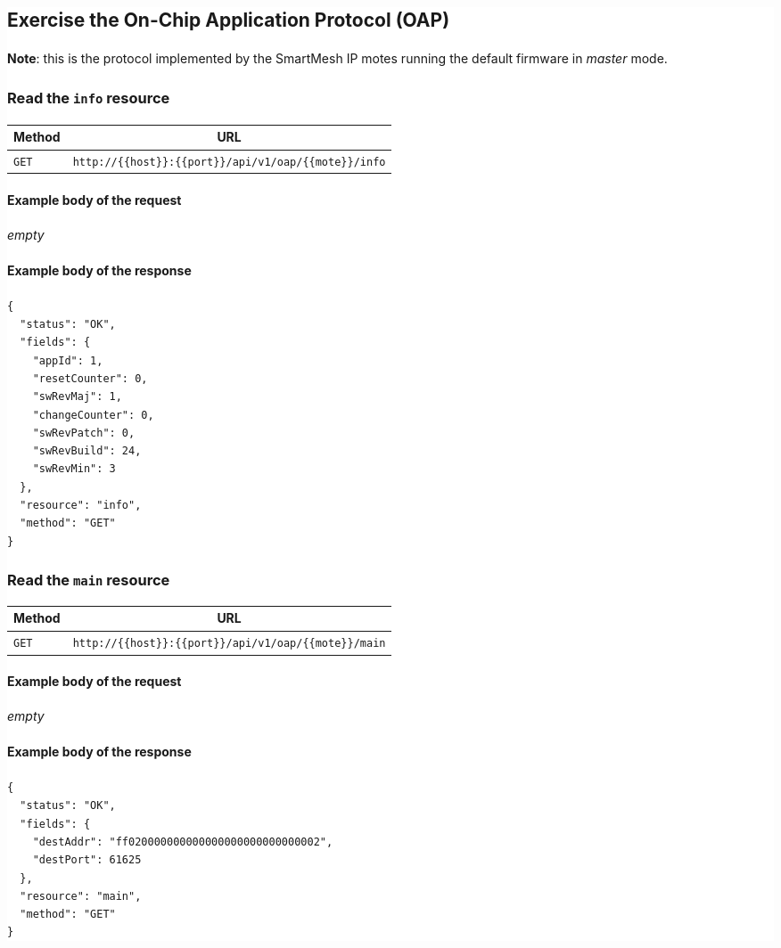 ## Exercise the On-Chip Application Protocol (OAP)

**Note**: this is the protocol implemented by the SmartMesh IP motes running the default firmware in _master_ mode.

### Read the `info` resource

| Method | URL                                                |
|--------|----------------------------------------------------|
| `GET`  |`http://{{host}}:{{port}}/api/v1/oap/{{mote}}/info` |

#### Example body of the request

*empty*

#### Example body of the response

```
{
  "status": "OK",
  "fields": {
    "appId": 1,
    "resetCounter": 0,
    "swRevMaj": 1,
    "changeCounter": 0,
    "swRevPatch": 0,
    "swRevBuild": 24,
    "swRevMin": 3
  },
  "resource": "info",
  "method": "GET"
}
```

### Read the `main` resource

| Method | URL                                                |
|--------|----------------------------------------------------|
| `GET`  |`http://{{host}}:{{port}}/api/v1/oap/{{mote}}/main` |

#### Example body of the request

*empty*

#### Example body of the response

```
{
  "status": "OK",
  "fields": {
    "destAddr": "ff020000000000000000000000000002",
    "destPort": 61625
  },
  "resource": "main",
  "method": "GET"
}
```
